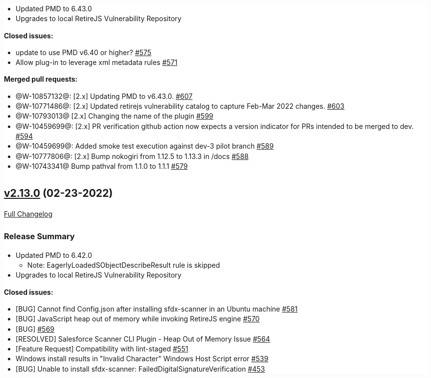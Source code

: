 * Updated PMD to 6.43.0
* Upgrades to local RetireJS Vulnerability Repository


**Closed issues:**

- update to use PMD v6.40 or higher? [\#575](https://github.com/forcedotcom/sfdx-scanner/issues/575)
- Allow plug-in to leverage xml metadata rules [\#571](https://github.com/forcedotcom/sfdx-scanner/issues/571)

**Merged pull requests:**

- @W-10857132@: \[2.x\] Updating PMD to v6.43.0. [\#607](https://github.com/forcedotcom/sfdx-scanner/pull/607)
- @W-10771486@: \[2.x\] Updated retirejs vulnerability catalog to capture Feb-Mar 2022 changes. [\#603](https://github.com/forcedotcom/sfdx-scanner/pull/603)
- @W-10793013@ \[2.x\] Changing the name of the plugin [\#599](https://github.com/forcedotcom/sfdx-scanner/pull/599)
- @W-10459699@: \[2.x\] PR verification github action now expects a version indicator for PRs intended to be merged to dev. [\#594](https://github.com/forcedotcom/sfdx-scanner/pull/594)
- @W-10459699@: Added smoke test execution against dev-3 pilot branch [\#589](https://github.com/forcedotcom/sfdx-scanner/pull/589)
- @W-10777806@: \[2.x\] Bump nokogiri from 1.12.5 to 1.13.3 in /docs [\#588](https://github.com/forcedotcom/sfdx-scanner/pull/588)
- @W-10743341@ Bump pathval from 1.1.0 to 1.1.1 [\#579](https://github.com/forcedotcom/sfdx-scanner/pull/579)


## [v2.13.0](https://github.com/forcedotcom/sfdx-scanner/tree/v2.13.0) (02-23-2022)

[Full Changelog](https://github.com/forcedotcom/sfdx-scanner/compare/v2.12.0...v2.13.0)

### Release Summary

* Updated PMD to 6.42.0
	* Note: EagerlyLoadedSObjectDescribeResult rule is skipped
* Upgrades to local RetireJS Vulnerability Repository


**Closed issues:**

- \[BUG\] Cannot find Config.json after installing sfdx-scanner in an Ubuntu machine [\#581](https://github.com/forcedotcom/sfdx-scanner/issues/581)
- \[BUG\] JavaScript heap out of memory while invoking RetireJS engine [\#570](https://github.com/forcedotcom/sfdx-scanner/issues/570)
- \[BUG\] [\#569](https://github.com/forcedotcom/sfdx-scanner/issues/569)
- \[RESOLVED\] Salesforce Scanner CLI Plugin - Heap Out of Memory Issue [\#564](https://github.com/forcedotcom/sfdx-scanner/issues/564)
- \[Feature Request\] Compatibility with lint-staged [\#551](https://github.com/forcedotcom/sfdx-scanner/issues/551)
- Windows install results in "Invalid Character" Windows Host Script error [\#539](https://github.com/forcedotcom/sfdx-scanner/issues/539)
- \[BUG\] Unable to install sfdx-scanner: FailedDigitalSignatureVerification [\#453](https://github.com/forcedotcom/sfdx-scanner/issues/453)
